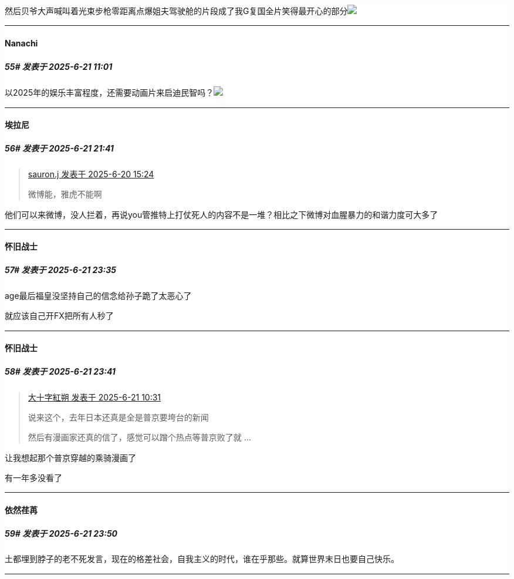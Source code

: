 然后贝爷大声喊叫着光束步枪零距离点爆姐夫驾驶舱的片段成了我G复国全片笑得最开心的部分<img src="https://static.stage1st.com/image/smiley/face2017/056.gif" referrerpolicy="no-referrer">


*****

####  Nanachi  
##### 55#       发表于 2025-6-21 11:01

以2025年的娱乐丰富程度，还需要动画片来启迪民智吗？<img src="https://static.stage1st.com/image/smiley/face2017/037.png" referrerpolicy="no-referrer">


*****

####  埃拉尼  
##### 56#       发表于 2025-6-21 21:41

<blockquote><a href="httphttps://stage1st.com/2b/forum.php?mod=redirect&amp;goto=findpost&amp;pid=67971993&amp;ptid=2254358" target="_blank">sauron.j 发表于 2025-6-20 15:24</a>

微博能，雅虎不能啊</blockquote>
他们可以来微博，没人拦着，再说you管推特上打仗死人的内容不是一堆？相比之下微博对血腥暴力的和谐力度可大多了


*****

####  怀旧战士  
##### 57#       发表于 2025-6-21 23:35

age最后福皇没坚持自己的信念给孙子跪了太恶心了

就应该自己开FX把所有人秒了


*****

####  怀旧战士  
##### 58#       发表于 2025-6-21 23:41

<blockquote><a href="httphttps://stage1st.com/2b/forum.php?mod=redirect&amp;goto=findpost&amp;pid=67975372&amp;ptid=2254358" target="_blank">大十字紅朔 发表于 2025-6-21 10:31</a>

说来这个，去年日本还真是全是普京要垮台的新闻

然后有漫画家还真的信了，感觉可以蹭个热点等普京败了就 ...</blockquote>
让我想起那个普京穿越的乘骑漫画了

有一年多没看了


*****

####  依然荏苒  
##### 59#       发表于 2025-6-21 23:50

土都埋到脖子的老不死发言，现在的格差社会，自我主义的时代，谁在乎那些。就算世界末日也要自己快乐。


*****
